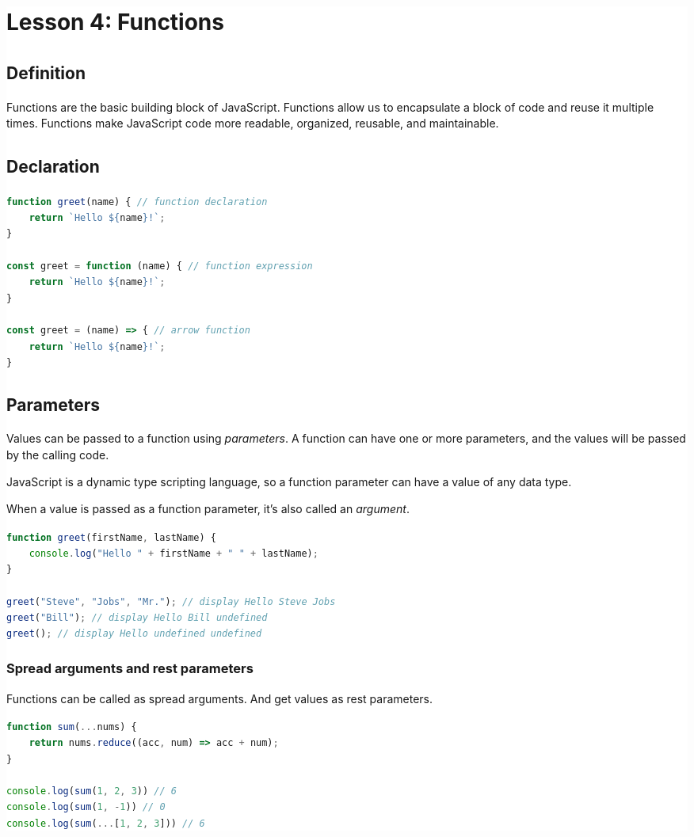 # Lesson 4: Functions

## Definition

Functions are the basic building block of JavaScript. Functions allow us to encapsulate a block of code and reuse it
multiple times. Functions make JavaScript code more readable, organized, reusable, and maintainable.

## Declaration

```js
function greet(name) { // function declaration
	return `Hello ${name}!`;
}

const greet = function (name) { // function expression
	return `Hello ${name}!`;
}

const greet = (name) => { // arrow function
	return `Hello ${name}!`;
}
```

## Parameters

Values can be passed to a function using _parameters_. A function can have one or more parameters, and the values will
be passed by the calling code.

JavaScript is a dynamic type scripting language, so a function parameter can have a value of any data type.

When a value is passed as a function parameter, it’s also called an _argument_.

```js
function greet(firstName, lastName) {
	console.log("Hello " + firstName + " " + lastName);
}

greet("Steve", "Jobs", "Mr."); // display Hello Steve Jobs
greet("Bill"); // display Hello Bill undefined
greet(); // display Hello undefined undefined
```

### Spread arguments and rest parameters

Functions can be called as spread arguments. And get values as rest parameters.

```js
function sum(...nums) {
	return nums.reduce((acc, num) => acc + num);
}

console.log(sum(1, 2, 3)) // 6
console.log(sum(1, -1)) // 0
console.log(sum(...[1, 2, 3])) // 6
```
